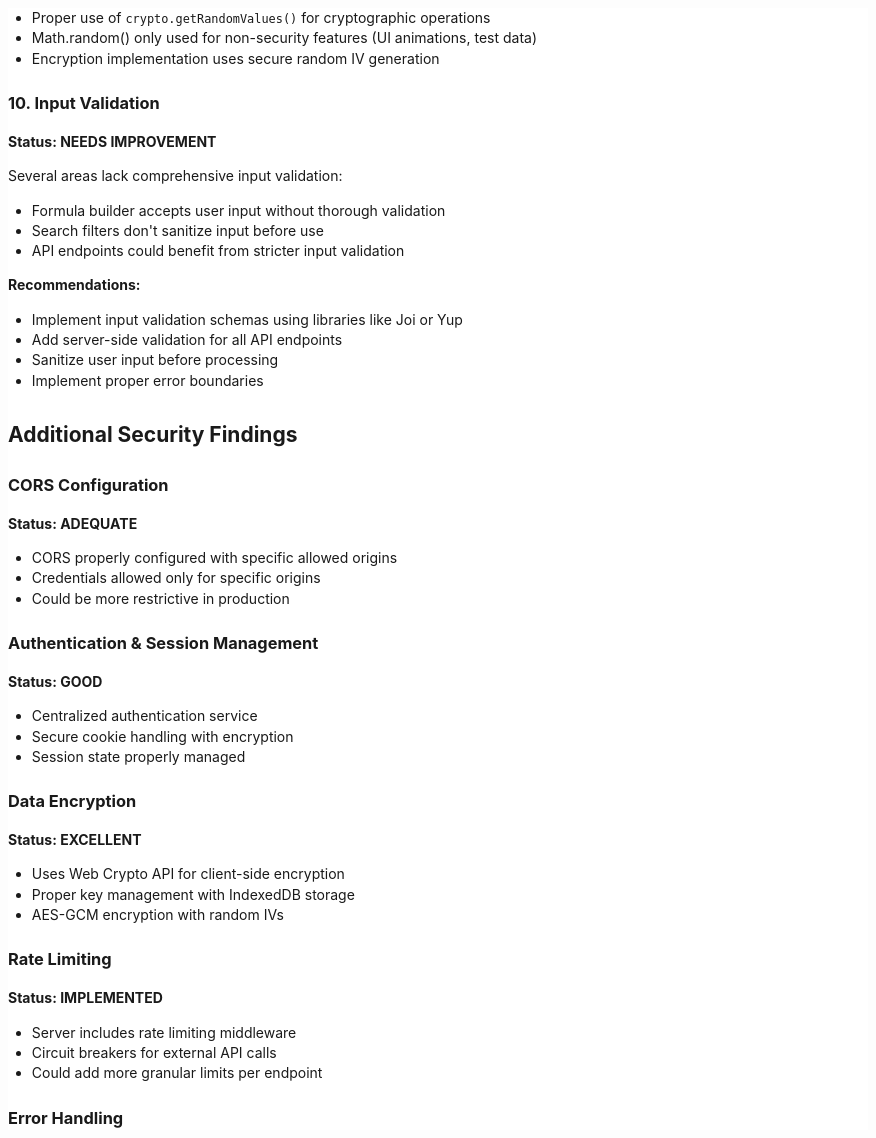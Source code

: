 - Proper use of `crypto.getRandomValues()` for cryptographic operations
- Math.random() only used for non-security features (UI animations, test data)
- Encryption implementation uses secure random IV generation

### 10. Input Validation

**Status: NEEDS IMPROVEMENT**

Several areas lack comprehensive input validation:

- Formula builder accepts user input without thorough validation
- Search filters don't sanitize input before use
- API endpoints could benefit from stricter input validation

**Recommendations:**
- Implement input validation schemas using libraries like Joi or Yup
- Add server-side validation for all API endpoints
- Sanitize user input before processing
- Implement proper error boundaries

## Additional Security Findings

### CORS Configuration

**Status: ADEQUATE**

- CORS properly configured with specific allowed origins
- Credentials allowed only for specific origins
- Could be more restrictive in production

### Authentication & Session Management

**Status: GOOD**

- Centralized authentication service
- Secure cookie handling with encryption
- Session state properly managed

### Data Encryption

**Status: EXCELLENT**

- Uses Web Crypto API for client-side encryption
- Proper key management with IndexedDB storage
- AES-GCM encryption with random IVs

### Rate Limiting

**Status: IMPLEMENTED**

- Server includes rate limiting middleware
- Circuit breakers for external API calls
- Could add more granular limits per endpoint

### Error Handling
